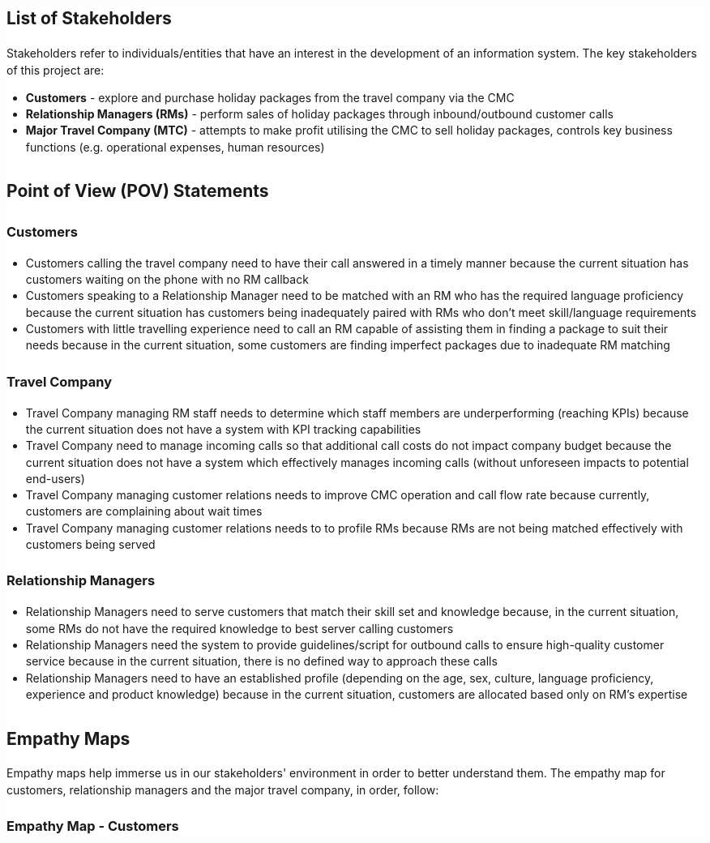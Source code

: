 ## **List of Stakeholders**
Stakeholders refer to individuals/entities that have an interest in the development of an information system. The key stakeholders of this project are:

* **Customers** - explore and purchase holiday packages from the travel company via the CMC
* **Relationship Managers (RMs)** - perform sales of holiday packages through inbound/outbound customer calls
* **Major Travel Company (MTC)** - attempts to make profit utilising the CMC to sell holiday packages, controls key business functions (e.g. operational expenses, human resources)

## **Point of View (POV) Statements**
### Customers
* Customers calling the travel company need to  have their call answered in a timely manner because the current situation has customers waiting on the phone with no RM callback
* Customers speaking to a Relationship Manager need to be  matched with an RM who has the required language proficiency because the current situation has customers being inadequately paired with RMs who don’t meet skill/language requirements
* Customers with little travelling experience need to  call an RM capable of assisting them in finding a package to suit their needs because in the current situation, some customers are finding imperfect packages due to inadequate RM matching

### Travel Company
* Travel Company managing RM staff needs to determine which staff members are underperforming (reaching KPIs) because the current situation does not have a system with KPI tracking capabilities
* Travel Company need to manage incoming calls so that additional call costs do not impact company budget because the current situation does not have a system which effectively manages incoming calls (without unforeseen impacts to potential end-users)
* Travel Company managing customer relations needs to improve CMC operation and call flow rate because currently, customers are complaining about wait times
* Travel Company managing customer relations needs to to profile RMs because RMs are not being matched effectively with customers being served

### Relationship Managers
* Relationship Managers need to serve customers that match their skill set and knowledge because, in the current situation, some RMs do not have the required knowledge to best server calling customers
* Relationship Managers need the system to provide guidelines/script for outbound calls to ensure high-quality customer service because in the current situation, there is no defined way to approach these calls
* Relationship Managers need to have an established profile (depending on the age, sex, culture, language proficiency, experience and product knowledge) because in the current situation, customers are allocated based only on RM’s expertise

## **Empathy Maps**
Empathy maps help immerse us in our stakeholders' environment in order to better understand them. The empathy map for customers, relationship managers and the major travel company, in order, follow:
### Empathy Map - Customers